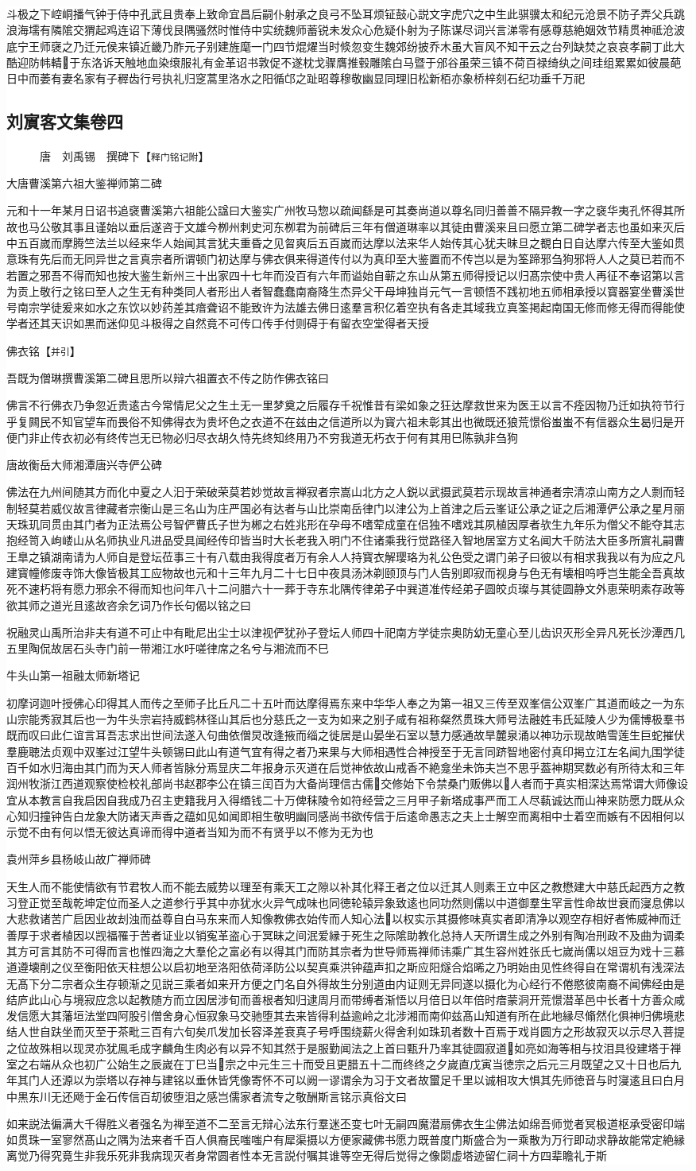 斗极之下崆峒播气钟于侍中孔武且贵奉上致命宜昌后嗣仆射承之良弓不坠耳烦钲鼓心説文字虎穴之中生此骐骥太和纪元沧景不防子弄父兵跳浪海壖有隣隂交猬起鸡连诏下薄伐艮隅骚然时惟侍中实统魏师蓄锐未发众心危疑仆射为子陈谋尽词兴言涕零有感尊慈絶姻效节精贯神祗沧波底宁王师襃之乃迁元侯来镇近畿乃胙元子别建旌麾一门四节焜燿当时倐忽变生魏郊纷披乔木虽大盲风不知干云之台列缺焚之哀哀孝嗣丁此大酷迎防帏輤于东洛诉天触地血染缞服礼有金革诏书敦促不遂枕戈骤膺推毂雕隂白马暨于邠谷虽荣三镇不荷百禄绮纨之间珪组累累如彼晨葩日中而萎有妻名家有子稺齿行号执礼归窆蒿里洛水之阳循邙之趾昭尊穆敬幽显同理旧松新栢亦象桥梓刻石纪功垂千万祀  

## 刘賔客文集卷四

　　　唐　刘禹锡　撰碑下【`释门铭记附`】  

大唐曹溪第六祖大鉴禅师第二碑  

元和十一年某月日诏书追襃曹溪第六祖能公諡曰大鉴实广州牧马惣以疏闻繇是可其奏尚道以尊名同归善善不隔异教一字之襃华夷孔怀得其所故也马公敬其事且谨始以垂后遂咨于文雄今栁州刺史河东栁君为前碑后三年有僧道琳率以其徒由曹溪来且曰愿立第二碑学者志也虽如来灭后中五百嵗而摩腾竺法兰以经来华人始闻其言犹夫重昏之见曶爽后五百嵗而达摩以法来华人始传其心犹夫昧旦之覩白日自达摩六传至大鉴如贯意珠有先后而无同异世之言真宗者所谓顿门初达摩与佛衣俱来得道传付以为真印至大鉴置而不传岂以是为筌蹄邪刍狗邪将人人之莫已若而不若置之邪吾不得而知也按大鉴生新州三十出家四十七年而没百有六年而谥始自蕲之东山从第五师得授记以归髙宗使中贵人再征不奉诏第以言为贡上敬行之铭曰至人之生无有种类同人者形出人者智蠢蠢南裔降生杰异父干母坤独肖元气一言顿悟不践初地五师相承授以寳器宴坐曹溪世号南宗学徒爰来如水之东饮以妙药差其瘖聋诏不能致许为法雄去佛日逺羣言积亿着空执有各走其域我立真筌掲起南国无修而修无得而得能使学者还其天识如黒而迷仰见斗极得之自然竟不可传口传手付则碍于有留衣空堂得者天授  

佛衣铭【`并引`】  

吾既为僧琳撰曹溪第二碑且思所以辩六祖置衣不传之防作佛衣铭曰  

佛言不行佛衣乃争忽近贵逺古今常情尼父之生土无一里梦奠之后履存千祝惟昔有梁如象之狂达摩救世来为医王以言不痊因物乃迁如执符节行乎复闗民不知官望车而畏俗不知佛得衣为贵坏色之衣道不在兹由之信道所以为寳六祖未彰其出也微既还狼荒憬俗蚩蚩不有信器众生曷归是开便门非止传衣初必有终传岂无已物必归尽衣胡久恃先终知终用乃不穷我道无朽衣于何有其用巳陈孰非刍狗  

唐故衡岳大师湘潭唐兴寺俨公碑  

佛法在九州间随其方而化中夏之人汩于荣破荣莫若妙觉故言禅寂者宗嵩山北方之人鋭以武摄武莫若示现故言神通者宗清凉山南方之人剽而轻制轻莫若威仪故言律藏者宗衡山是三名山为庄严国必有达者与山比崇南岳律门以津公为上首津之后云峯证公承之证之后湘潭俨公承之星月丽天珠玑同贯由其门者为正法焉公号智俨曹氏子世为郴之右姓兆形在孕母不嗜荤成童在侣独不嗜戏其夙植因厚者欤生九年乐为僧父不能夺其志抱经笥入岣嵝山从名师执业凡进品受具闻经传印皆当时大长老我入明门不住诸乘我行觉路径入智地居室方丈名闻大千防法大臣多所賔礼嗣曹王臯之镇湖南请为人师自是登坛莅事三十有八载由我得度者万有余人人持寳衣解璎珞为礼公色受之谓门弟子曰彼以有相求我我以有为应之凡建寳幢修废寺饰大像皆极其工应物故也元和十三年九月二十七日中夜具汤沐剃颐顶与门人告别即寂而视身与色无有壊相呜呼岂生能全吾真故死不速朽将有愿力邪余不得而知也问年八十二问腊六十一葬于寺东北隅传律弟子中巽道准传经弟子圆皎贞璨与其徒圆静文外恵荣明素存政等欲其师之道光且逺故咨余乞词乃作长句偈以铭之曰  

祝融灵山禹所治非夫有道不可止中有毗尼出尘士以津视俨犹孙子登坛人师四十祀南方学徒宗奥防幼无童心至儿齿识灭形全异凡死长沙潭西几五里陶侃故居石头寺门前一带湘江水吁嗟律席之名兮与湘流而不巳  

牛头山第一祖融太师新塔记  

初摩诃迦叶授佛心印得其人而传之至师子比丘凡二十五叶而达摩得焉东来中华华人奉之为第一祖又三传至双峯信公双峯广其道而岐之一为东山宗能秀寂其后也一为牛头宗岩持威鹤林径山其后也分慈氏之一支为如来之别子咸有祖称粲然贯珠大师号法融姓韦氏延陵人少为儒博极羣书既而叹曰此仁谊言耳吾志求出世间法遂入句曲依僧炅改逢掖而缁之徙居是山晏坐石室以慧力感通故旱麓泉涌以神功示现故皓雪莲生巨蛇摧伏羣鹿聴法贞观中双峯过江望牛头顿锡曰此山有道气宜有得之者乃来果与大师相遇性合神授至于无言同跻智地密付真印掲立江左名闻九围学徒百千如水归海由其门而为天人师者皆脉分焉显庆二年报身示灭道在后觉神依故山戒香不絶龛坐未饰夫岂不思乎葢神期冥数必有所待太和三年润州牧浙江西道观察使检校礼部尚书赵郡李公在镇三闰百为大备尚理信古儒交修始下令禁桑门贩佛以人者而于真实相深达焉常谓大师像设宜从本教言自我启因自我成乃召主吏籍我月入得缗钱二十万俾秣陵令如符经营之三月甲子新塔成事严而工人尽蓻诚达而山神来防愿力既从众心知归撞钟告白龙象大防诸天声香之蕴如见如闻即相生敬明幽同感尚书欲传信于后逺命愚志之夫上士解空而离相中士着空而嫉有不因相何以示觉不由有何以悟无彼达真谛而得中道者当知为而不有贤乎以不修为无为也  

袁州萍乡县杨岐山故广禅师碑  

天生人而不能使情欲有节君牧人而不能去威势以理至有乘天工之隙以补其化释王者之位以迁其人则素王立中区之教懋建大中慈氏起西方之教习登正觉至哉乾坤定位而圣人之道参行乎其中亦犹水火异气成味也同徳轮辕异象致逺也同功然则儒以中道御羣生罕言性命故世衰而寖息佛以大悲救诸苦广启因业故刦浊而益尊自白马东来而人知像教佛衣始传而人知心法以权实示其摄修味真实者即清净以观空存相好者怖威神而迁善厚于求者植因以觊福罹于苦者证业以销寃革盗心于冥昧之间泯爱縁于死生之际隂助教化总持人天所谓生成之外别有陶冶刑政不及曲为调柔其方可言其防不可得而言也惟四海之大羣伦之富必有以得其门而防其宗者为世导师焉禅师讳乘广其生容州姓张氏七嵗尚儒以俎豆为戏十三慕道遵壊削之仪至衡阳依天柱想公以启初地至洛阳依荷泽防公以契真乘洪钟蕴声扣之斯应阳燧合焰晞之乃明始由见性终得自在常谓机有浅深法无髙下分二宗者众生存顿渐之见説三乘者如来开方便之门名自外得故生分别道由内证则无异同遂以摄化为心经行不倦愍彼南裔不闻佛经由是结庐此山心与境寂应念以起教随方而立因居涉旬而善根者知归逮周月而带缚者渐悟以月倍日以年倍时瘖蒙洞开荒憬潜革邑中长者十方善众咸发信愿大其藩垣法堂四阿股引僧舍身心恒寂象马交驰堕其去来皆得利益逾岭之北涉湘而南仰兹髙山知道有所在此地縁尽翛然化俱神归佛境悲结人世自趺坐而灭至于茶毗三百有六旬矣爪发加长容泽差衰真子号呼围绕薪火得舍利如珠玑者数十百焉于戏肖圆方之形故寂灭以示尽入菩提之位故殊相以现灵亦犹鳯毛成字麟角生肉必有以异不知其然于是服勤闻法之上首曰甄升乃率其徒圆寂道如亮如海等相与抆泪具役建塔于禅室之右端从众也初广公始生之辰嵗在丁巳当宗之中元生三十而受且更腊五十二而终终之夕嵗直戊寅当徳宗之后元三月既望之又十日也后九年其门人还源以为崇塔以存神与建铭以垂休皆凭像寄怀不可以阙一谬谓余为习于文者故蠒足千里以诚相攻大惧其先师徳音与时寖逺且曰白月中黒东川无还飏于金石传信百刧彼堕泪之感岂儒家者流专之敬酬斯言铭示真俗文曰  

如来説法徧满大千得胜义者强名为禅至道不二至言无辩心法东行羣迷丕变七叶无嗣四魔潜扇佛衣生尘佛法如绵吾师觉者冥极道枢承受密印端如贯珠一室寥然髙山之隅为法来者千百人俱裔民嗤嗤户有犀渠摄以方便家藏佛书愿力既普度门斯盛合为一乘散为万行即动求静故能常定絶縁离觉乃得究竟生非我乐死非我病现灭者身常圆者性本无言説付嘱其谁等空无得后觉得之像閟虚塔迹留仁祠十方四辈瞻礼于斯  
